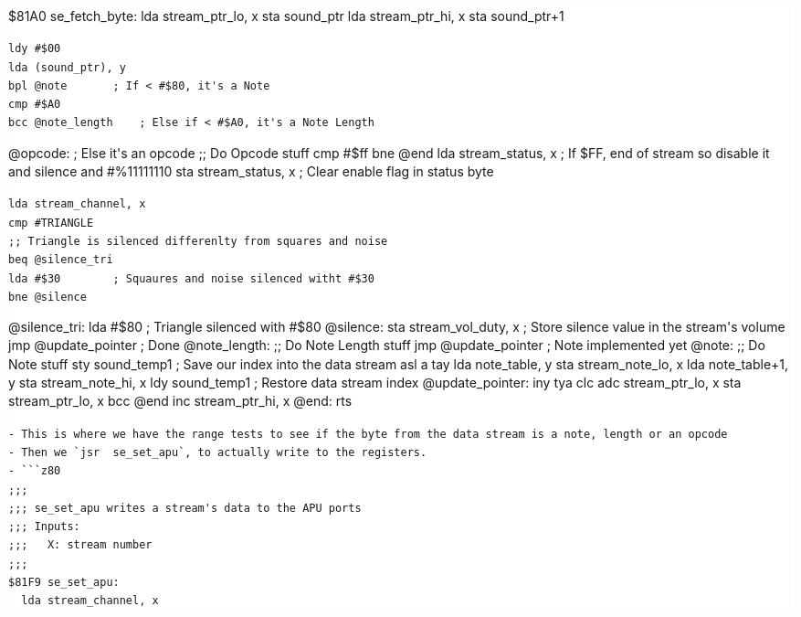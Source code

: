   $81A0 se_fetch_byte:
  	lda	stream_ptr_lo, x
  	sta	sound_ptr
  	lda	stream_ptr_hi, x
  	sta	sound_ptr+1
  
  	ldy	#$00
  	lda	(sound_ptr), y
  	bpl	@note		; If < #$80, it's a Note
  	cmp	#$A0
  	bcc	@note_length	; Else if < #$A0, it's a Note Length
  @opcode:			; Else it's an opcode
  	;; Do Opcode stuff
  	cmp	#$ff
  	bne	@end
  	lda	stream_status, x ; If $FF, end of stream so disable it and silence
  	and	#%11111110
  	sta	stream_status, x ; Clear enable flag in status byte
  
  	lda	stream_channel, x
  	cmp	#TRIANGLE
  	;; Triangle is silenced differenlty from squares and noise
  	beq	@silence_tri
  	lda	#$30		; Squaures and noise silenced witht #$30
  	bne	@silence
  @silence_tri:
  	lda	#$80		; Triangle silenced with #$80
  @silence:
  	sta	stream_vol_duty, x ; Store silence value in the stream's volume
  	jmp	@update_pointer	   ; Done
  @note_length:
  	;; Do Note Length stuff
  	jmp	@update_pointer	; Note implemented yet
  @note:
  	;; Do Note stuff
  	sty	sound_temp1	; Save our index into the data stream
  	asl	a
  	tay
  	lda	note_table, y
  	sta	stream_note_lo, x
  	lda	note_table+1, y
  	sta	stream_note_hi, x
  	ldy	sound_temp1	; Restore data stream index
  @update_pointer:
  	iny
  	tya
  	clc
  	adc	stream_ptr_lo, x
  	sta	stream_ptr_lo, x
  	bcc	@end
  	inc	stream_ptr_hi, x
  @end:
  	rts
  ```
- This is where we have the range tests to see if the byte from the data stream is a note, length or an opcode
- Then we `jsr	se_set_apu`, to actually write to the registers.
- ```z80
  ;;; 
  ;;; se_set_apu writes a stream's data to the APU ports
  ;;; Inputs:
  ;;; 	X: stream number
  ;;; 
  $81F9 se_set_apu:
  	lda	stream_channel, x
  ```